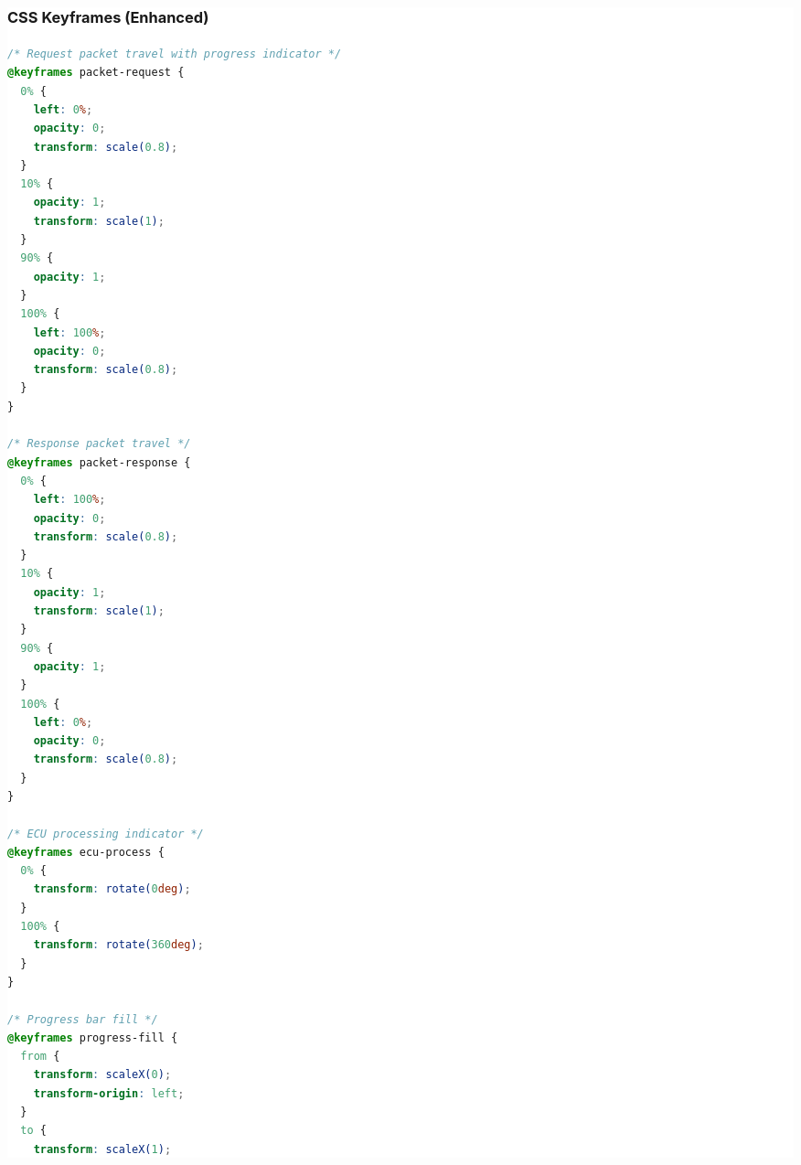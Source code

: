 ### CSS Keyframes (Enhanced)

```css
/* Request packet travel with progress indicator */
@keyframes packet-request {
  0% {
    left: 0%;
    opacity: 0;
    transform: scale(0.8);
  }
  10% {
    opacity: 1;
    transform: scale(1);
  }
  90% {
    opacity: 1;
  }
  100% {
    left: 100%;
    opacity: 0;
    transform: scale(0.8);
  }
}

/* Response packet travel */
@keyframes packet-response {
  0% {
    left: 100%;
    opacity: 0;
    transform: scale(0.8);
  }
  10% {
    opacity: 1;
    transform: scale(1);
  }
  90% {
    opacity: 1;
  }
  100% {
    left: 0%;
    opacity: 0;
    transform: scale(0.8);
  }
}

/* ECU processing indicator */
@keyframes ecu-process {
  0% {
    transform: rotate(0deg);
  }
  100% {
    transform: rotate(360deg);
  }
}

/* Progress bar fill */
@keyframes progress-fill {
  from {
    transform: scaleX(0);
    transform-origin: left;
  }
  to {
    transform: scaleX(1);
```